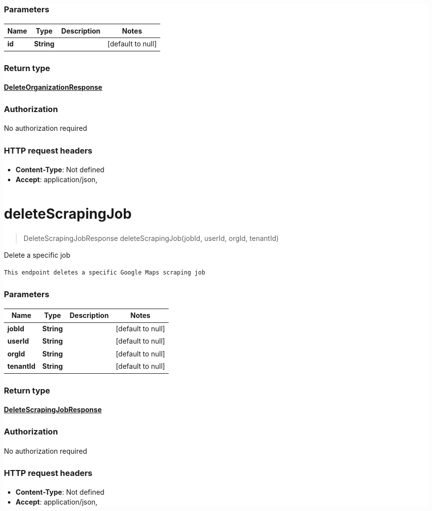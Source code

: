 ### Parameters

|Name | Type | Description  | Notes |
|------------- | ------------- | ------------- | -------------|
| **id** | **String**|  | [default to null] |

### Return type

[**DeleteOrganizationResponse**](../Models/DeleteOrganizationResponse.md)

### Authorization

No authorization required

### HTTP request headers

- **Content-Type**: Not defined
- **Accept**: application/json, 

<a name="deleteScrapingJob"></a>
# **deleteScrapingJob**
> DeleteScrapingJobResponse deleteScrapingJob(jobId, userId, orgId, tenantId)

Delete a specific job

    This endpoint deletes a specific Google Maps scraping job

### Parameters

|Name | Type | Description  | Notes |
|------------- | ------------- | ------------- | -------------|
| **jobId** | **String**|  | [default to null] |
| **userId** | **String**|  | [default to null] |
| **orgId** | **String**|  | [default to null] |
| **tenantId** | **String**|  | [default to null] |

### Return type

[**DeleteScrapingJobResponse**](../Models/DeleteScrapingJobResponse.md)

### Authorization

No authorization required

### HTTP request headers

- **Content-Type**: Not defined
- **Accept**: application/json, 
